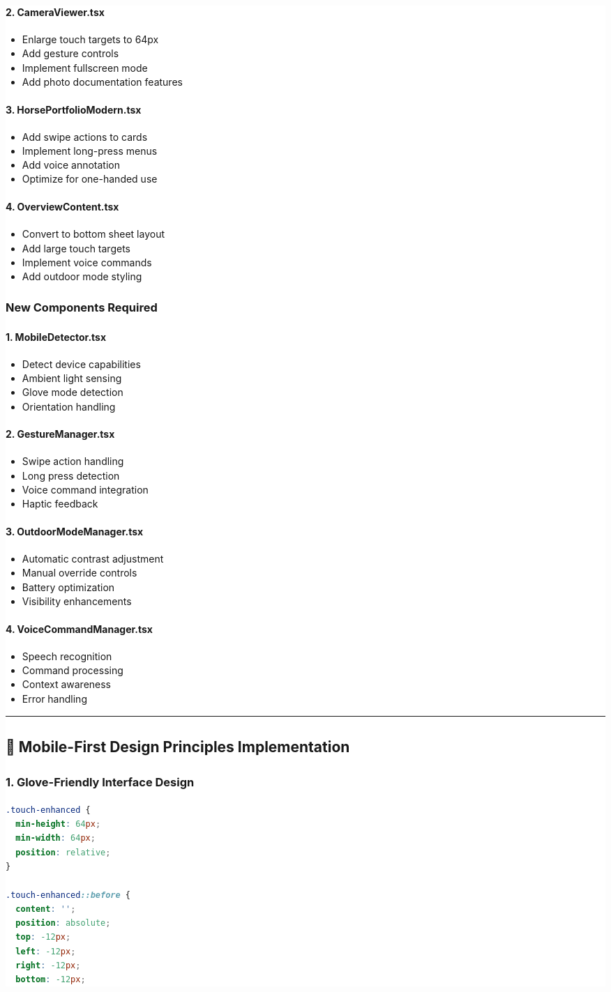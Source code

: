 #### 2. **CameraViewer.tsx**
- Enlarge touch targets to 64px
- Add gesture controls
- Implement fullscreen mode
- Add photo documentation features

#### 3. **HorsePortfolioModern.tsx**
- Add swipe actions to cards
- Implement long-press menus
- Add voice annotation
- Optimize for one-handed use

#### 4. **OverviewContent.tsx**
- Convert to bottom sheet layout
- Add large touch targets
- Implement voice commands
- Add outdoor mode styling

### **New Components Required**

#### 1. **MobileDetector.tsx**
- Detect device capabilities
- Ambient light sensing
- Glove mode detection
- Orientation handling

#### 2. **GestureManager.tsx**
- Swipe action handling
- Long press detection
- Voice command integration
- Haptic feedback

#### 3. **OutdoorModeManager.tsx**
- Automatic contrast adjustment
- Manual override controls
- Battery optimization
- Visibility enhancements

#### 4. **VoiceCommandManager.tsx**
- Speech recognition
- Command processing
- Context awareness
- Error handling

---

## 📱 **Mobile-First Design Principles Implementation**

### **1. Glove-Friendly Interface Design**
```css
.touch-enhanced {
  min-height: 64px;
  min-width: 64px;
  position: relative;
}

.touch-enhanced::before {
  content: '';
  position: absolute;
  top: -12px;
  left: -12px;
  right: -12px;
  bottom: -12px;
```